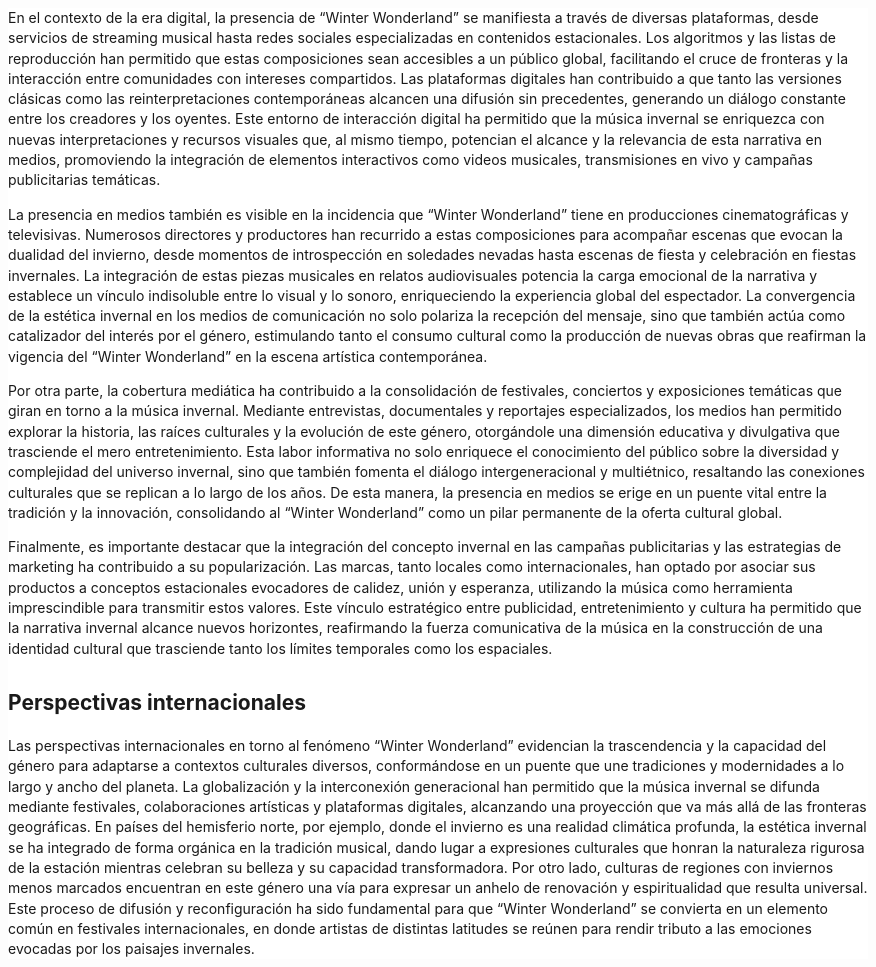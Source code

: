 En el contexto de la era digital, la presencia de “Winter Wonderland” se manifiesta a través de diversas plataformas, desde servicios de streaming musical hasta redes sociales especializadas en contenidos estacionales. Los algoritmos y las listas de reproducción han permitido que estas composiciones sean accesibles a un público global, facilitando el cruce de fronteras y la interacción entre comunidades con intereses compartidos. Las plataformas digitales han contribuido a que tanto las versiones clásicas como las reinterpretaciones contemporáneas alcancen una difusión sin precedentes, generando un diálogo constante entre los creadores y los oyentes. Este entorno de interacción digital ha permitido que la música invernal se enriquezca con nuevas interpretaciones y recursos visuales que, al mismo tiempo, potencian el alcance y la relevancia de esta narrativa en medios, promoviendo la integración de elementos interactivos como videos musicales, transmisiones en vivo y campañas publicitarias temáticas.

La presencia en medios también es visible en la incidencia que “Winter Wonderland” tiene en producciones cinematográficas y televisivas. Numerosos directores y productores han recurrido a estas composiciones para acompañar escenas que evocan la dualidad del invierno, desde momentos de introspección en soledades nevadas hasta escenas de fiesta y celebración en fiestas invernales. La integración de estas piezas musicales en relatos audiovisuales potencia la carga emocional de la narrativa y establece un vínculo indisoluble entre lo visual y lo sonoro, enriqueciendo la experiencia global del espectador. La convergencia de la estética invernal en los medios de comunicación no solo polariza la recepción del mensaje, sino que también actúa como catalizador del interés por el género, estimulando tanto el consumo cultural como la producción de nuevas obras que reafirman la vigencia del “Winter Wonderland” en la escena artística contemporánea.

Por otra parte, la cobertura mediática ha contribuido a la consolidación de festivales, conciertos y exposiciones temáticas que giran en torno a la música invernal. Mediante entrevistas, documentales y reportajes especializados, los medios han permitido explorar la historia, las raíces culturales y la evolución de este género, otorgándole una dimensión educativa y divulgativa que trasciende el mero entretenimiento. Esta labor informativa no solo enriquece el conocimiento del público sobre la diversidad y complejidad del universo invernal, sino que también fomenta el diálogo intergeneracional y multiétnico, resaltando las conexiones culturales que se replican a lo largo de los años. De esta manera, la presencia en medios se erige en un puente vital entre la tradición y la innovación, consolidando al “Winter Wonderland” como un pilar permanente de la oferta cultural global.

Finalmente, es importante destacar que la integración del concepto invernal en las campañas publicitarias y las estrategias de marketing ha contribuido a su popularización. Las marcas, tanto locales como internacionales, han optado por asociar sus productos a conceptos estacionales evocadores de calidez, unión y esperanza, utilizando la música como herramienta imprescindible para transmitir estos valores. Este vínculo estratégico entre publicidad, entretenimiento y cultura ha permitido que la narrativa invernal alcance nuevos horizontes, reafirmando la fuerza comunicativa de la música en la construcción de una identidad cultural que trasciende tanto los límites temporales como los espaciales.


## Perspectivas internacionales

Las perspectivas internacionales en torno al fenómeno “Winter Wonderland” evidencian la trascendencia y la capacidad del género para adaptarse a contextos culturales diversos, conformándose en un puente que une tradiciones y modernidades a lo largo y ancho del planeta. La globalización y la interconexión generacional han permitido que la música invernal se difunda mediante festivales, colaboraciones artísticas y plataformas digitales, alcanzando una proyección que va más allá de las fronteras geográficas. En países del hemisferio norte, por ejemplo, donde el invierno es una realidad climática profunda, la estética invernal se ha integrado de forma orgánica en la tradición musical, dando lugar a expresiones culturales que honran la naturaleza rigurosa de la estación mientras celebran su belleza y su capacidad transformadora. Por otro lado, culturas de regiones con inviernos menos marcados encuentran en este género una vía para expresar un anhelo de renovación y espiritualidad que resulta universal. Este proceso de difusión y reconfiguración ha sido fundamental para que “Winter Wonderland” se convierta en un elemento común en festivales internacionales, en donde artistas de distintas latitudes se reúnen para rendir tributo a las emociones evocadas por los paisajes invernales.
